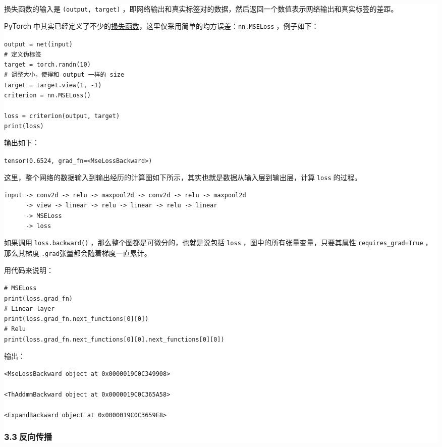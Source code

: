损失函数的输入是 `(output, target)` ，即网络输出和真实标签对的数据，然后返回一个数值表示网络输出和真实标签的差距。

PyTorch 中其实已经定义了不少的[损失函数](https://link.zhihu.com/?target=https%3A//pytorch.org/docs/nn.html%23loss-functions)，这里仅采用简单的均方误差：`nn.MSELoss` ，例子如下：

```
output = net(input)
# 定义伪标签
target = torch.randn(10)
# 调整大小，使得和 output 一样的 size
target = target.view(1, -1)
criterion = nn.MSELoss()

loss = criterion(output, target)
print(loss)
```

输出如下：

```
tensor(0.6524, grad_fn=<MseLossBackward>)
```

这里，整个网络的数据输入到输出经历的计算图如下所示，其实也就是数据从输入层到输出层，计算 `loss` 的过程。

```
input -> conv2d -> relu -> maxpool2d -> conv2d -> relu -> maxpool2d
      -> view -> linear -> relu -> linear -> relu -> linear
      -> MSELoss
      -> loss
```

如果调用 `loss.backward()` ，那么整个图都是可微分的，也就是说包括 `loss` ，图中的所有张量变量，只要其属性 `requires_grad=True` ，那么其梯度 `.grad`张量都会随着梯度一直累计。

用代码来说明：

```
# MSELoss
print(loss.grad_fn)
# Linear layer
print(loss.grad_fn.next_functions[0][0])
# Relu
print(loss.grad_fn.next_functions[0][0].next_functions[0][0])
```

输出：

```
<MseLossBackward object at 0x0000019C0C349908>

<ThAddmmBackward object at 0x0000019C0C365A58>

<ExpandBackward object at 0x0000019C0C3659E8>
```

### **3.3 反向传播**
